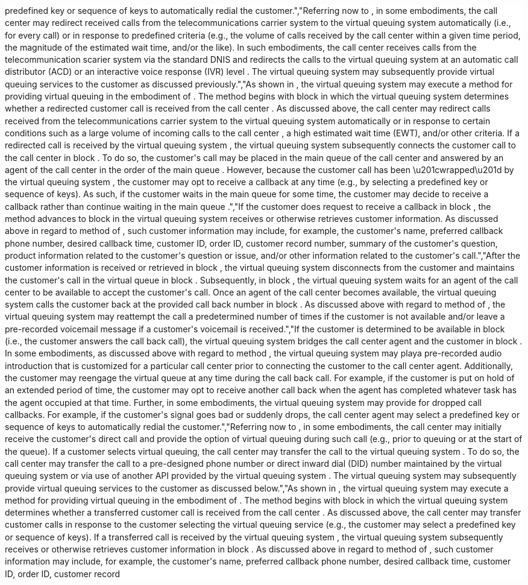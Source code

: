 predefined key or sequence of keys to automatically redial the customer.","Referring now to , in some embodiments, the call center  may redirect received calls from the telecommunications carrier system  to the virtual queuing system  automatically (i.e., for every call) or in response to predefined criteria (e.g., the volume of calls received by the call center within a given time period, the magnitude of the estimated wait time, and\/or the like). In such embodiments, the call center  receives calls from the telecommunication scarier system  via the standard DNIS  and redirects the calls to the virtual queuing system  at an automatic call distributor (ACD) or an interactive voice response (IVR) level . The virtual queuing system  may subsequently provide virtual queuing services to the customer as discussed previously.","As shown in , the virtual queuing system  may execute a method  for providing virtual queuing in the embodiment of . The method  begins with block  in which the virtual queuing system  determines whether a redirected customer call is received from the call center . As discussed above, the call center  may redirect calls received from the telecommunications carrier system  to the virtual queuing system  automatically or in response to certain conditions such as a large volume of incoming calls to the call center , a high estimated wait time (EWT), and\/or other criteria. If a redirected call is received by the virtual queuing system , the virtual queuing system  subsequently connects the customer call to the call center  in block . To do so, the customer's call may be placed in the main queue  of the call center  and answered by an agent of the call center  in the order of the main queue . However, because the customer call has been \u201cwrapped\u201d by the virtual queuing system , the customer may opt to receive a callback at any time (e.g., by selecting a predefined key or sequence of keys). As such, if the customer waits in the main queue  for some time, the customer may decide to receive a callback rather than continue waiting in the main queue .","If the customer does request to receive a callback in block , the method  advances to block  in the virtual queuing system  receives or otherwise retrieves customer information. As discussed above in regard to method  of , such customer information may include, for example, the customer's name, preferred callback phone number, desired callback time, customer ID, order ID, customer record number, summary of the customer's question, product information related to the customer's question or issue, and\/or other information related to the customer's call.","After the customer information is received or retrieved in block , the virtual queuing system  disconnects from the customer and maintains the customer's call in the virtual queue  in block . Subsequently, in block , the virtual queuing system  waits for an agent of the call center  to be available to accept the customer's call. Once an agent of the call center  becomes available, the virtual queuing system  calls the customer back at the provided call back number in block . As discussed above with regard to method  of , the virtual queuing system  may reattempt the call a predetermined number of times if the customer is not available and\/or leave a pre-recorded voicemail message if a customer's voicemail is received.","If the customer is determined to be available in block  (i.e., the customer answers the call back call), the virtual queuing system  bridges the call center agent and the customer in block . In some embodiments, as discussed above with regard to method , the virtual queuing system  may playa pre-recorded audio introduction that is customized for a particular call center prior to connecting the customer to the call center agent. Additionally, the customer may reengage the virtual queue at any time during the call back call. For example, if the customer is put on hold of an extended period of time, the customer may opt to receive another call back when the agent has completed whatever task has the agent occupied at that time. Further, in some embodiments, the virtual queuing system  may provide for dropped call callbacks. For example, if the customer's signal goes bad or suddenly drops, the call center agent may select a predefined key or sequence of keys to automatically redial the customer.","Referring now to , in some embodiments, the call center  may initially receive the customer's direct call and provide the option of virtual queuing during such call (e.g., prior to queuing or at the start of the queue). If a customer selects virtual queuing, the call center  may transfer the call to the virtual queuing system . To do so, the call center  may transfer the call to a pre-designed phone number or direct inward dial (DID) number  maintained by the virtual queuing system  or via use of another API  provided by the virtual queuing system . The virtual queuing system  may subsequently provide virtual queuing services to the customer as discussed below.","As shown in , the virtual queuing system  may execute a method  for providing virtual queuing in the embodiment of . The method  begins with block  in which the virtual queuing system  determines whether a transferred customer call is received from the call center . As discussed above, the call center  may transfer customer calls in response to the customer selecting the virtual queuing service (e.g., the customer may select a predefined key or sequence of keys). If a transferred call is received by the virtual queuing system , the virtual queuing system  subsequently receives or otherwise retrieves customer information in block . As discussed above in regard to method  of , such customer information may include, for example, the customer's name, preferred callback phone number, desired callback time, customer ID, order ID, customer record